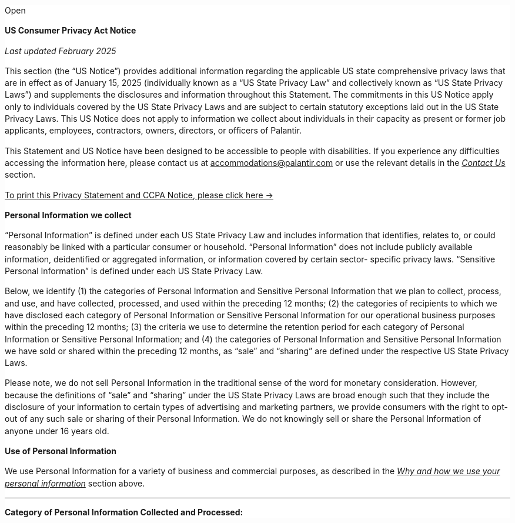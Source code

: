 Open

**US Consumer Privacy Act Notice**

_Last updated February 2025_

This section (the “US Notice”) provides additional information regarding the applicable US state comprehensive privacy laws that are in effect as of January 15, 2025 (individually known as a “US State Privacy Law” and collectively known as “US State Privacy Laws”) and supplements the disclosures and information throughout this Statement. The commitments in this US Notice apply only to individuals covered by the US State Privacy Laws and are subject to certain statutory exceptions laid out in the US State Privacy Laws. This US Notice does not apply to information we collect about individuals in their capacity as present or former job applicants, employees, contractors, owners, directors, or officers of Palantir.

This Statement and US Notice have been designed to be accessible to people with disabilities. If you experience any difficulties accessing the information here, please contact us at [accommodations@palantir.com](mailto:accommodations@palantir.com) or use the relevant details in the [_Contact Us_](https://www.palantir.com/privacy-and-security#who-is-palantir) section.

[To print this Privacy Statement and CCPA Notice, please click here →](https://www.palantir.com/assets/xrfr7uokpv1b/5hYHC1S8HI1JOMn6QhPkPv/9474352f5da333310d924d355fd17ad8/Palantir-s_Privacy_Statement.pdf)

**Personal Information we collect**

“Personal Information” is defined under each US State Privacy Law and includes information that identifies, relates to, or could reasonably be linked with a particular consumer or household. “Personal Information” does not include publicly available information, deidentified or aggregated information, or information covered by certain sector- specific privacy laws. “Sensitive Personal Information” is defined under each US State Privacy Law.

Below, we identify (1) the categories of Personal Information and Sensitive Personal Information that we plan to collect, process, and use, and have collected, processed, and used within the preceding 12 months; (2) the categories of recipients to which we have disclosed each category of Personal Information or Sensitive Personal Information for our operational business purposes within the preceding 12 months; (3) the criteria we use to determine the retention period for each category of Personal Information or Sensitive Personal Information; and (4) the categories of Personal Information and Sensitive Personal Information we have sold or shared within the preceding 12 months, as “sale” and “sharing” are defined under the respective US State Privacy Laws.

Please note, we do not sell Personal Information in the traditional sense of the word for monetary consideration. However, because the definitions of “sale” and “sharing” under the US State Privacy Laws are broad enough such that they include the disclosure of your information to certain types of advertising and marketing partners, we provide consumers with the right to opt-out of any such sale or sharing of their Personal Information. We do not knowingly sell or share the Personal Information of anyone under 16 years old.

**Use of Personal Information**

We use Personal Information for a variety of business and commercial purposes, as described in the [_Why and how we use your personal information_](https://www.palantir.com/privacy-and-security#why-and-how-we-use-your-personal-data) section above.

* * *

**Category of Personal Information Collected and Processed:**
